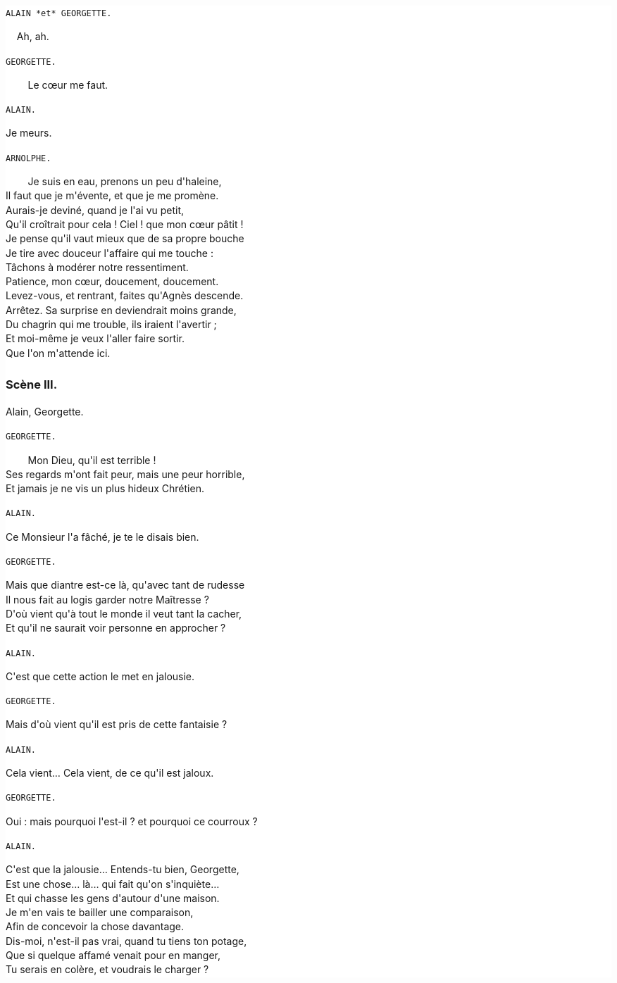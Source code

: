     ALAIN *et* GEORGETTE.
    Ah, ah.  

    GEORGETTE.
        Le cœur me faut.  

    ALAIN.
Je meurs.  

    ARNOLPHE.
        Je suis en eau, prenons un peu d'haleine,  
Il faut que je m'évente, et que je me promène.  
Aurais-je deviné, quand je l'ai vu petit,  
Qu'il croîtrait pour cela ! Ciel ! que mon cœur pâtit !  
Je pense qu'il vaut mieux que de sa propre bouche  
Je tire avec douceur l'affaire qui me touche :  
Tâchons à modérer notre ressentiment.  
Patience, mon cœur, doucement, doucement.  
Levez-vous, et rentrant, faites qu'Agnès descende.  
Arrêtez. Sa surprise en deviendrait moins grande,  
Du chagrin qui me trouble, ils iraient l'avertir ;  
Et moi-même je veux l'aller faire sortir.  
Que l'on m'attende ici.  


### Scène III.
Alain, Georgette.


    GEORGETTE.
        Mon Dieu, qu'il est terrible !  
Ses regards m'ont fait peur, mais une peur horrible,  
Et jamais je ne vis un plus hideux Chrétien.  

    ALAIN.
Ce Monsieur l'a fâché, je te le disais bien.  

    GEORGETTE.
Mais que diantre est-ce là, qu'avec tant de rudesse  
Il nous fait au logis garder notre Maîtresse ?  
D'où vient qu'à tout le monde il veut tant la cacher,  
Et qu'il ne saurait voir personne en approcher ?  

    ALAIN.
C'est que cette action le met en jalousie.  

    GEORGETTE.
Mais d'où vient qu'il est pris de cette fantaisie ?  

    ALAIN.
Cela vient… Cela vient, de ce qu'il est jaloux.  

    GEORGETTE.
Oui : mais pourquoi l'est-il ? et pourquoi ce courroux ?  

    ALAIN.
C'est que la jalousie… Entends-tu bien, Georgette,  
Est une chose… là… qui fait qu'on s'inquiète…  
Et qui chasse les gens d'autour d'une maison.  
Je m'en vais te bailler une comparaison,  
Afin de concevoir la chose davantage.  
Dis-moi, n'est-il pas vrai, quand tu tiens ton potage,  
Que si quelque affamé venait pour en manger,  
Tu serais en colère, et voudrais le charger ?  

